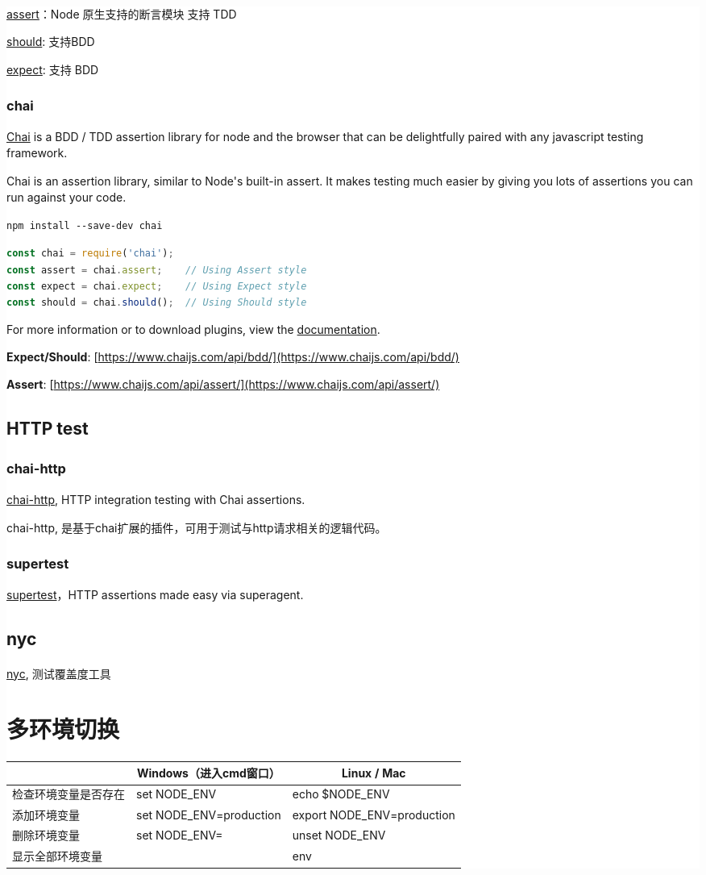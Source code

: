 [assert](https://nodejs.org/docs/latest-v12.x/api/assert.html)：Node 原生支持的断言模块 支持 TDD

[should](https://github.com/tj/should.js): 支持BDD

[expect](https://github.com/Automattic/expect.js): 支持 BDD

### chai

[Chai](https://github.com/chaijs/chai) is a BDD / TDD assertion library for node and the browser that can be delightfully paired with any javascript testing framework.

Chai is an assertion library, similar to Node's built-in assert. It makes testing much easier by giving you lots of assertions you can run against your code.

```shell
npm install --save-dev chai
```
```javascript
const chai = require('chai');  
const assert = chai.assert;    // Using Assert style
const expect = chai.expect;    // Using Expect style
const should = chai.should();  // Using Should style
```

For more information or to download plugins, view the [documentation](http://chaijs.com/).

**Expect/Should**: [https://www.chaijs.com/api/bdd/](https://www.chaijs.com/api/bdd/)

**Assert**: [https://www.chaijs.com/api/assert/](https://www.chaijs.com/api/assert/)

## HTTP test

### chai-http

[chai-http](https://www.npmjs.com/package/chai-http), HTTP integration testing with Chai assertions.

chai-http, 是基于chai扩展的插件，可用于测试与http请求相关的逻辑代码。

### supertest

[supertest](https://www.npmjs.com/package/supertest)，HTTP assertions made easy via superagent.

## nyc

[nyc](https://www.npmjs.com/package/nyc), 测试覆盖度工具

# 多环境切换

|                      | Windows（进入cmd窗口）  | Linux / Mac                |
| -------------------- | ----------------------- | -------------------------- |
| 检查环境变量是否存在 | set NODE_ENV            | echo $NODE_ENV             |
| 添加环境变量         | set NODE_ENV=production | export NODE_ENV=production |
| 删除环境变量         | set NODE_ENV=           | unset NODE_ENV             |
| 显示全部环境变量     |                         | env                        |
